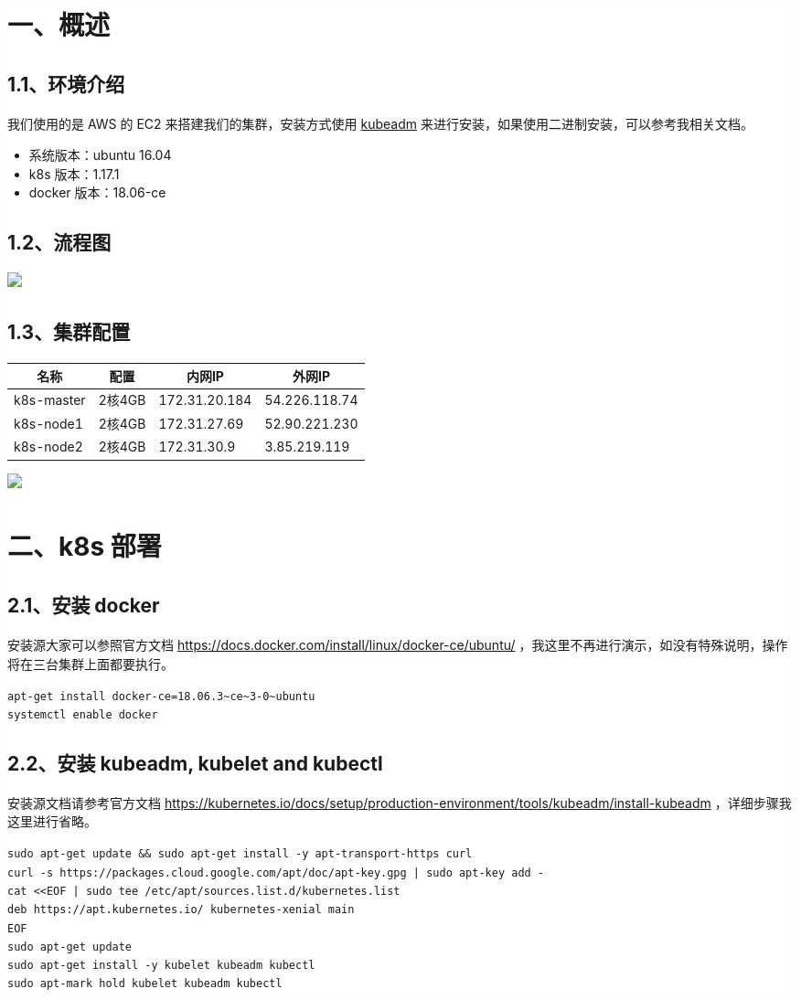 # 一、概述
## 1.1、环境介绍
我们使用的是 AWS 的 EC2 来搭建我们的集群，安装方式使用 [kubeadm](https://kubernetes.io/docs/setup/production-environment/tools/kubeadm/install-kubeadm/) 来进行安装，如果使用二进制安装，可以参考我相关文档。
* 系统版本：ubuntu 16.04
* k8s 版本：1.17.1
* docker 版本：18.06-ce

## 1.2、流程图

![](https://s1.51cto.com/images/blog/202001/15/090e70d785d893b63f53bf25f90d791c.png?x-oss-process=image/watermark,size_16,text_QDUxQ1RP5Y2a5a6i,color_FFFFFF,t_100,g_se,x_10,y_10,shadow_90,type_ZmFuZ3poZW5naGVpdGk=)

## 1.3、集群配置


| 名称 | 配置 | 内网IP | 外网IP
| -------- | -------- | -------- | ---|
| k8s-master | 2核4GB| 172.31.20.184   | 54.226.118.74 |
| k8s-node1 | 2核4GB| 172.31.27.69  | 52.90.221.230 |
| k8s-node2 | 2核4GB| 172.31.30.9 | 3.85.219.119 |

![](https://s1.51cto.com/images/blog/202001/15/277385a467cb0369c63f0c038848a9a4.png?x-oss-process=image/watermark,size_16,text_QDUxQ1RP5Y2a5a6i,color_FFFFFF,t_100,g_se,x_10,y_10,shadow_90,type_ZmFuZ3poZW5naGVpdGk=)

# 二、k8s 部署
## 2.1、安装 docker

安装源大家可以参照官方文档 https://docs.docker.com/install/linux/docker-ce/ubuntu/ ，我这里不再进行演示，如没有特殊说明，操作将在三台集群上面都要执行。

```bash
apt-get install docker-ce=18.06.3~ce~3-0~ubuntu
systemctl enable docker
```

## 2.2、安装 kubeadm, kubelet and kubectl
安装源文档请参考官方文档 https://kubernetes.io/docs/setup/production-environment/tools/kubeadm/install-kubeadm ，详细步骤我这里进行省略。

```
sudo apt-get update && sudo apt-get install -y apt-transport-https curl
curl -s https://packages.cloud.google.com/apt/doc/apt-key.gpg | sudo apt-key add -
cat <<EOF | sudo tee /etc/apt/sources.list.d/kubernetes.list
deb https://apt.kubernetes.io/ kubernetes-xenial main
EOF
sudo apt-get update
sudo apt-get install -y kubelet kubeadm kubectl
sudo apt-mark hold kubelet kubeadm kubectl
```

